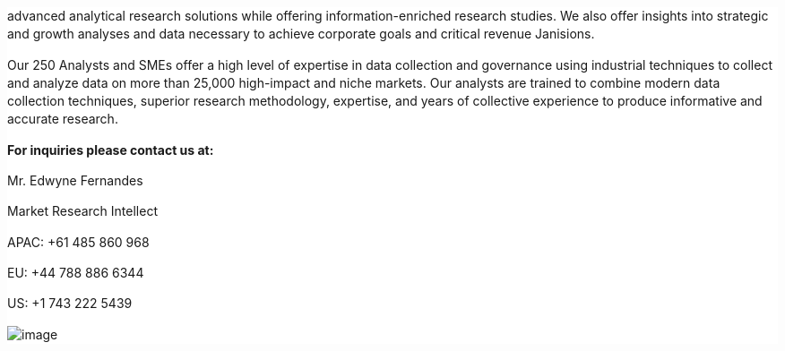advanced analytical research solutions while offering information-enriched research studies.&nbsp;</span>We also offer insights into strategic and growth analyses and data necessary to achieve corporate goals and critical revenue Janisions.</p><p><span class="">Our 250 Analysts and SMEs offer a high level of expertise in data collection and governance using industrial techniques to collect and analyze data on more than 25,000 high-impact and niche markets. Our analysts are trained to combine modern data collection techniques, superior research methodology, expertise, and years of collective experience to produce informative and accurate research.</span></p><p><strong>For inquiries please contact us at:</strong></p><p>Mr. Edwyne Fernandes</p><p>Market Research Intellect</p><p>APAC: +61 485 860 968</p><p>EU: +44 788 886 6344</p><p>US: +1 743 222 5439</p>
![image](https://github.com/user-attachments/assets/ad3d3156-9347-40f3-85c0-83d5566fd032)
